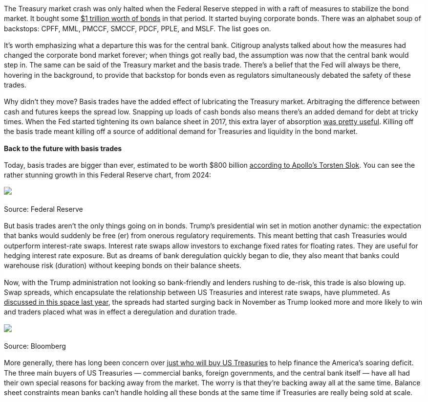 The Treasury market crash was only halted when the Federal Reserve stepped in with a raft of measures to stabilize the bond market. It bought some [$1 trillion worth of bonds](https://archive.is/o/DIpfw/https://www.bis.org/publ/work966.htm%23:~:text=Abstract,T%20of%20Treasuries%20in%202020Q1.) in that period. It started buying corporate bonds. There was an alphabet soup of backstops: CPFF, MML, PMCCF, SMCCF, PDCF, PPLE, and MSLF. The list goes on.

It’s worth emphasizing what a departure this was for the central bank. Citigroup analysts talked about how the measures had changed the corporate bond market forever; when things got really bad, the assumption was now that the central bank would step in. The same can be said of the Treasury market and the basis trade. There’s a belief that the Fed will always be there, hovering in the background, to provide that backstop for bonds even as regulators simultaneously debated the safety of these trades.

Why didn’t they move? Basis trades have the added effect of lubricating the Treasury market. Arbitraging the difference between cash and futures keeps the spread low. Snapping up loads of cash bonds also means there’s an added demand for debt at tricky times. When the Fed started tightening its own balance sheet in 2017, this extra layer of absorption [was pretty useful](https://archive.is/o/DIpfw/https://www.federalreserve.gov/econres/notes/feds-notes/quantifying-treasury-cash-futures-basis-trades-20240308.html). Killing off the basis trade meant killing off a source of additional demand for Treasuries and liquidity in the bond market.

**Back to the future with basis trades**

Today, basis trades are bigger than ever, estimated to be worth $800 billion [according to Apollo’s Torsten Slok](https://archive.is/o/DIpfw/https://www.apolloacademy.com/what-is-the-basis-trade/). You can see the rather stunning growth in this Federal Reserve chart, from 2024:

![](https://archive.is/DIpfw/9007c58eba723437721ec02663d565fe0a22fa76.webp)

Source: Federal Reserve

But basis trades aren’t the only things going on in bonds. Trump’s presidential win set in motion another dynamic: the expectation that banks would suddenly be free (er) from onerous regulatory requirements. This meant betting that cash Treasuries would outperform interest-rate swaps. Interest rate swaps allow investors to exchange fixed rates for floating rates. They are useful for hedging interest rate exposure. But as dreams of bank deregulation quickly began to die, they also meant that banks could warehouse risk (duration) without keeping bonds on their balance sheets.

Now, with the Trump administration not looking so bank-friendly and lenders rushing to de-risk, this trade is also blowing up. Swap spreads, which encapsulate the relationship between US Treasuries and interest rate swaps, have plummeted. As [discussed in this space last year](https://archive.is/o/DIpfw/https://www.bloomberg.com/news/newsletters/2024-11-11/the-deregulation-trade-reaches-the-bond-market), the spreads had started surging back in November as Trump looked more and more likely to win and traders placed what was in effect a deregulation and duration trade.

![](https://archive.is/DIpfw/076668e170fc1a70324b296abc8e0823d49d8bf0.webp)

Source: Bloomberg

More generally, there has long been concern over [just who will buy US Treasuries](https://archive.is/o/DIpfw/https://www.bloomberg.com/news/articles/2022-10-03/jpmorgan-is-worried-about-who-s-going-to-buy-all-the-bonds) to help finance the America’s soaring deficit. The three main buyers of US Treasuries — commercial banks, foreign governments, and the central bank itself — have all had their own special reasons for backing away from the market. The worry is that they’re backing away all at the same time. Balance sheet constraints mean banks can’t handle holding all these bonds at the same time if Treasuries are really being sold at scale.
